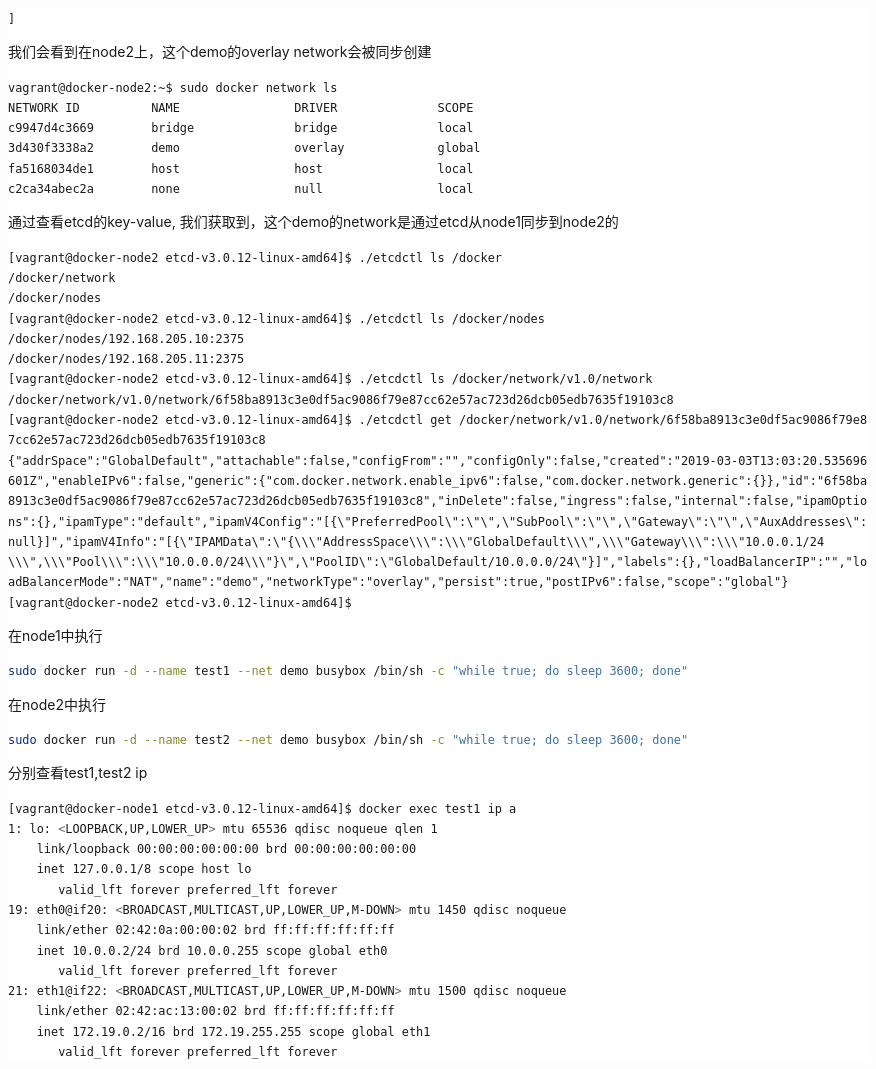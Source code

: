 ```
]
```

我们会看到在node2上，这个demo的overlay network会被同步创建

```
vagrant@docker-node2:~$ sudo docker network ls
NETWORK ID          NAME                DRIVER              SCOPE
c9947d4c3669        bridge              bridge              local
3d430f3338a2        demo                overlay             global
fa5168034de1        host                host                local
c2ca34abec2a        none                null                local
```

通过查看etcd的key-value, 我们获取到，这个demo的network是通过etcd从node1同步到node2的

```
[vagrant@docker-node2 etcd-v3.0.12-linux-amd64]$ ./etcdctl ls /docker
/docker/network
/docker/nodes
[vagrant@docker-node2 etcd-v3.0.12-linux-amd64]$ ./etcdctl ls /docker/nodes
/docker/nodes/192.168.205.10:2375
/docker/nodes/192.168.205.11:2375
[vagrant@docker-node2 etcd-v3.0.12-linux-amd64]$ ./etcdctl ls /docker/network/v1.0/network
/docker/network/v1.0/network/6f58ba8913c3e0df5ac9086f79e87cc62e57ac723d26dcb05edb7635f19103c8
[vagrant@docker-node2 etcd-v3.0.12-linux-amd64]$ ./etcdctl get /docker/network/v1.0/network/6f58ba8913c3e0df5ac9086f79e87cc62e57ac723d26dcb05edb7635f19103c8
{"addrSpace":"GlobalDefault","attachable":false,"configFrom":"","configOnly":false,"created":"2019-03-03T13:03:20.535696601Z","enableIPv6":false,"generic":{"com.docker.network.enable_ipv6":false,"com.docker.network.generic":{}},"id":"6f58ba8913c3e0df5ac9086f79e87cc62e57ac723d26dcb05edb7635f19103c8","inDelete":false,"ingress":false,"internal":false,"ipamOptions":{},"ipamType":"default","ipamV4Config":"[{\"PreferredPool\":\"\",\"SubPool\":\"\",\"Gateway\":\"\",\"AuxAddresses\":null}]","ipamV4Info":"[{\"IPAMData\":\"{\\\"AddressSpace\\\":\\\"GlobalDefault\\\",\\\"Gateway\\\":\\\"10.0.0.1/24\\\",\\\"Pool\\\":\\\"10.0.0.0/24\\\"}\",\"PoolID\":\"GlobalDefault/10.0.0.0/24\"}]","labels":{},"loadBalancerIP":"","loadBalancerMode":"NAT","name":"demo","networkType":"overlay","persist":true,"postIPv6":false,"scope":"global"}
[vagrant@docker-node2 etcd-v3.0.12-linux-amd64]$
```

在node1中执行

```bash
sudo docker run -d --name test1 --net demo busybox /bin/sh -c "while true; do sleep 3600; done"
```

在node2中执行

```bash
sudo docker run -d --name test2 --net demo busybox /bin/sh -c "while true; do sleep 3600; done"
```

分别查看test1,test2 ip

```bash
[vagrant@docker-node1 etcd-v3.0.12-linux-amd64]$ docker exec test1 ip a
1: lo: <LOOPBACK,UP,LOWER_UP> mtu 65536 qdisc noqueue qlen 1
    link/loopback 00:00:00:00:00:00 brd 00:00:00:00:00:00
    inet 127.0.0.1/8 scope host lo
       valid_lft forever preferred_lft forever
19: eth0@if20: <BROADCAST,MULTICAST,UP,LOWER_UP,M-DOWN> mtu 1450 qdisc noqueue
    link/ether 02:42:0a:00:00:02 brd ff:ff:ff:ff:ff:ff
    inet 10.0.0.2/24 brd 10.0.0.255 scope global eth0
       valid_lft forever preferred_lft forever
21: eth1@if22: <BROADCAST,MULTICAST,UP,LOWER_UP,M-DOWN> mtu 1500 qdisc noqueue
    link/ether 02:42:ac:13:00:02 brd ff:ff:ff:ff:ff:ff
    inet 172.19.0.2/16 brd 172.19.255.255 scope global eth1
       valid_lft forever preferred_lft forever
```
